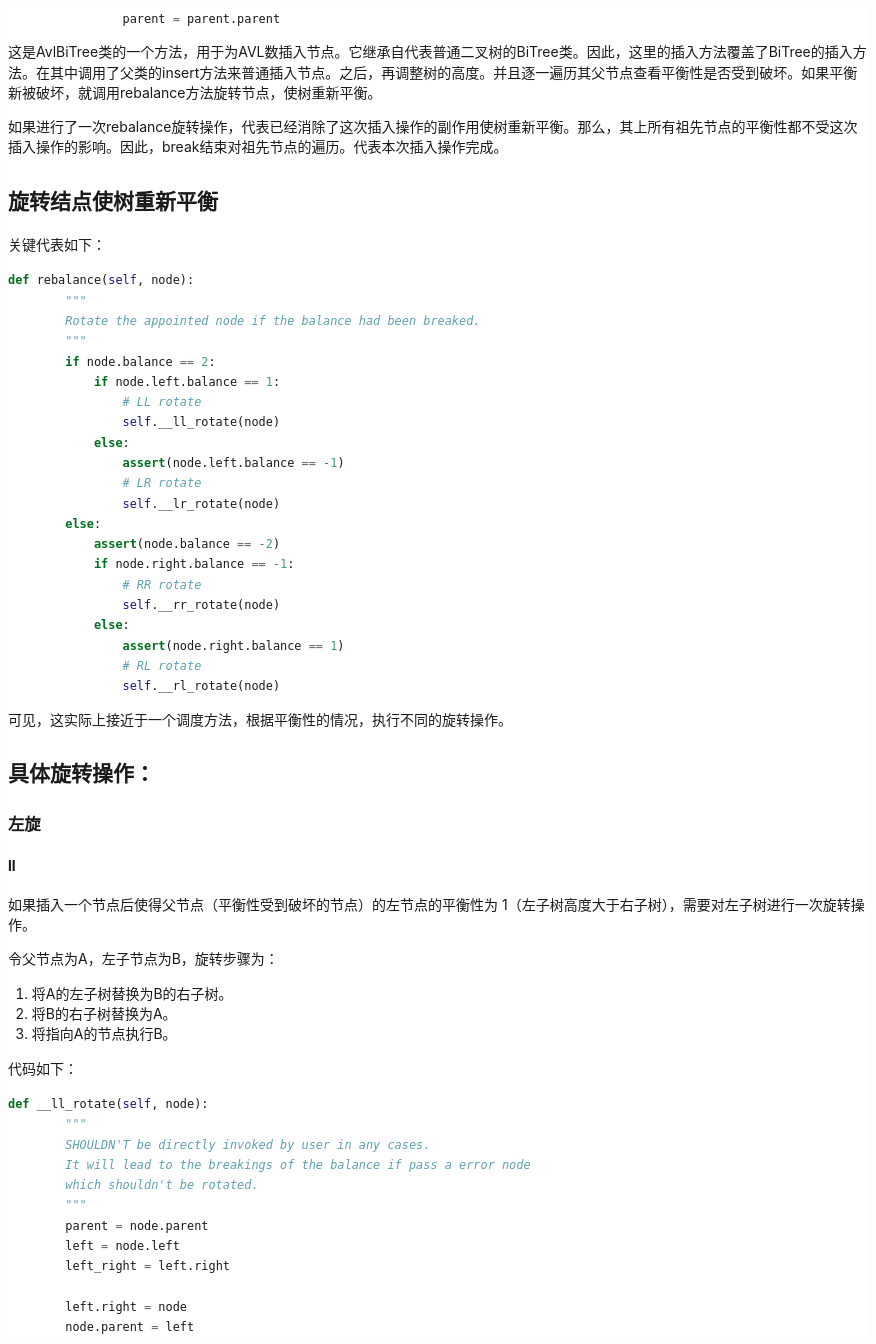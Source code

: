 ```python
                parent = parent.parent
```

这是AvlBiTree类的一个方法，用于为AVL数插入节点。它继承自代表普通二叉树的BiTree类。因此，这里的插入方法覆盖了BiTree的插入方法。在其中调用了父类的insert方法来普通插入节点。之后，再调整树的高度。并且逐一遍历其父节点查看平衡性是否受到破坏。如果平衡新被破坏，就调用rebalance方法旋转节点，使树重新平衡。

如果进行了一次rebalance旋转操作，代表已经消除了这次插入操作的副作用使树重新平衡。那么，其上所有祖先节点的平衡性都不受这次插入操作的影响。因此，break结束对祖先节点的遍历。代表本次插入操作完成。

## 旋转结点使树重新平衡
关键代表如下：

```python
def rebalance(self, node):
        """
        Rotate the appointed node if the balance had been breaked.
        """
        if node.balance == 2:
            if node.left.balance == 1:
                # LL rotate
                self.__ll_rotate(node)
            else:
                assert(node.left.balance == -1)
                # LR rotate
                self.__lr_rotate(node)
        else:
            assert(node.balance == -2)
            if node.right.balance == -1:
                # RR rotate
                self.__rr_rotate(node)
            else:
                assert(node.right.balance == 1)
                # RL rotate
                self.__rl_rotate(node)
```

可见，这实际上接近于一个调度方法，根据平衡性的情况，执行不同的旋转操作。

## 具体旋转操作：

### 左旋
#### ll
如果插入一个节点后使得父节点（平衡性受到破坏的节点）的左节点的平衡性为 1（左子树高度大于右子树），需要对左子树进行一次旋转操作。

令父节点为A，左子节点为B，旋转步骤为：

1. 将A的左子树替换为B的右子树。
2. 将B的右子树替换为A。
3. 将指向A的节点执行B。

代码如下：
```python
def __ll_rotate(self, node):
        """
        SHOULDN'T be directly invoked by user in any cases.
        It will lead to the breakings of the balance if pass a error node
        which shouldn't be rotated.
        """
        parent = node.parent
        left = node.left
        left_right = left.right

        left.right = node
        node.parent = left

```
